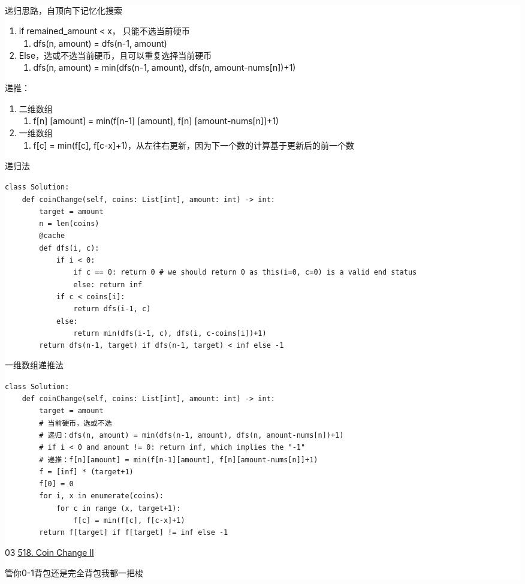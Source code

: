 递归思路，自顶向下记忆化搜索

1. if remained_amount < x， 只能不选当前硬币
   1. dfs(n, amount) = dfs(n-1, amount)
2. Else，选或不选当前硬币，且可以重复选择当前硬币
   1. dfs(n, amount) = min(dfs(n-1, amount), dfs(n, amount-nums[n])+1)

递推：

1. 二维数组
   1. f[n] [amount] = min(f[n-1] [amount], f[n] [amount-nums[n]]+1)
2. 一维数组
   1. f[c] = min(f[c], f[c-x]+1)，从左往右更新，因为下一个数的计算基于更新后的前一个数



递归法

```
class Solution:
    def coinChange(self, coins: List[int], amount: int) -> int:
        target = amount
        n = len(coins)
        @cache
        def dfs(i, c):
            if i < 0:
                if c == 0: return 0 # we should return 0 as this(i=0, c=0) is a valid end status
                else: return inf
            if c < coins[i]:
                return dfs(i-1, c)
            else:
                return min(dfs(i-1, c), dfs(i, c-coins[i])+1)
        return dfs(n-1, target) if dfs(n-1, target) < inf else -1
```

一维数组递推法

```
class Solution:
    def coinChange(self, coins: List[int], amount: int) -> int:
        target = amount
        # 当前硬币，选或不选
        # 递归：dfs(n, amount) = min(dfs(n-1, amount), dfs(n, amount-nums[n])+1)
        # if i < 0 and amount != 0: return inf, which implies the "-1"
        # 递推：f[n][amount] = min(f[n-1][amount], f[n][amount-nums[n]]+1)
        f = [inf] * (target+1)
        f[0] = 0
        for i, x in enumerate(coins):
            for c in range (x, target+1):
                f[c] = min(f[c], f[c-x]+1)
        return f[target] if f[target] != inf else -1
```



03 [518. Coin Change II](https://leetcode.cn/problems/coin-change-ii/)

管你0-1背包还是完全背包我都一把梭
